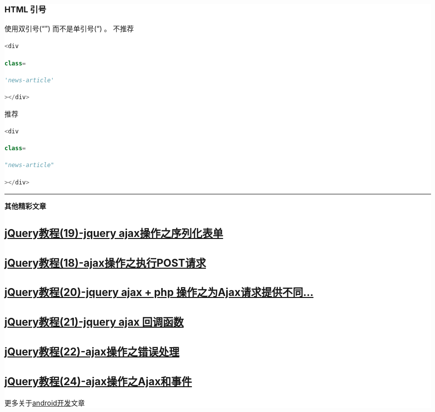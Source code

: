 
### HTML 引号
使用双引号(“”) 而不是单引号(“) 。
不推荐
```python
<div
```
```python
class=
```
```python
'news-article'
```
```python
></div>
```
推荐
```python
<div
```
```python
class=
```
```python
"news-article"
```
```python
></div>
```

---
[1]: 此处的空白元素指的是以下元素：`area`,`base`,`br`,`col`,`command`,`embed`,`hr`,`img`,`input`,`keygen`,`link`,`meta`,`param`,`source`,`track`,`wbr`

**其他精彩文章**
## [jQuery教程(19)-jquery ajax操作之序列化表单](http://www.itmmd.com/201501/497.html)
## [jQuery教程(18)-ajax操作之执行POST请求](http://www.itmmd.com/201501/496.html)
## [jQuery教程(20)-jquery ajax + php 操作之为Ajax请求提供不同...](http://www.itmmd.com/201501/499.html)
## [jQuery教程(21)-jquery ajax 回调函数](http://www.itmmd.com/201501/500.html)
## [jQuery教程(22)-ajax操作之错误处理](http://www.itmmd.com/201501/503.html)

## [jQuery教程(24)-ajax操作之Ajax和事件](http://www.itmmd.com/201501/504.html)

更多关于[android开发](http://www.itmmd.com/mobile.html)文章



